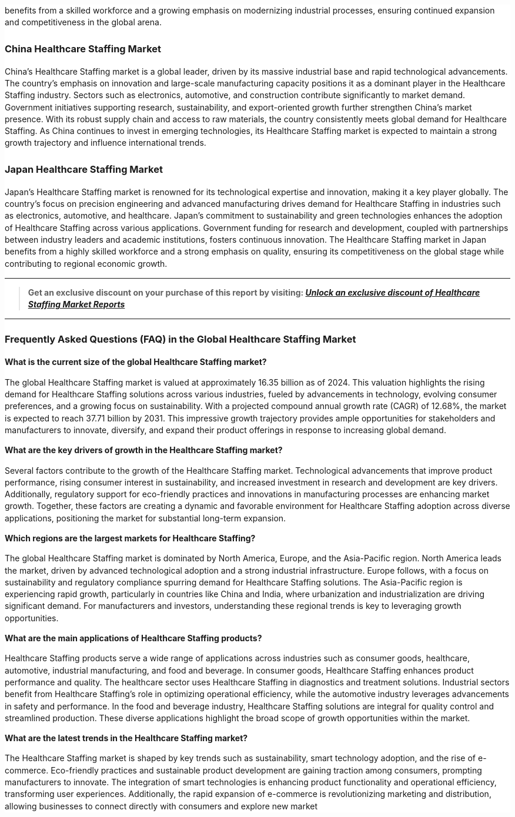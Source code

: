benefits from a skilled workforce and a growing emphasis on modernizing industrial processes, ensuring continued expansion and competitiveness in the global arena.</p><h3>China Healthcare Staffing Market</h3><p>China&rsquo;s Healthcare Staffing market is a global leader, driven by its massive industrial base and rapid technological advancements. The country&rsquo;s emphasis on innovation and large-scale manufacturing capacity positions it as a dominant player in the Healthcare Staffing industry. Sectors such as electronics, automotive, and construction contribute significantly to market demand. Government initiatives supporting research, sustainability, and export-oriented growth further strengthen China&rsquo;s market presence. With its robust supply chain and access to raw materials, the country consistently meets global demand for Healthcare Staffing. As China continues to invest in emerging technologies, its Healthcare Staffing market is expected to maintain a strong growth trajectory and influence international trends.</p><h3>Japan Healthcare Staffing Market</h3><p>Japan&rsquo;s Healthcare Staffing market is renowned for its technological expertise and innovation, making it a key player globally. The country&rsquo;s focus on precision engineering and advanced manufacturing drives demand for Healthcare Staffing in industries such as electronics, automotive, and healthcare. Japan&rsquo;s commitment to sustainability and green technologies enhances the adoption of Healthcare Staffing across various applications. Government funding for research and development, coupled with partnerships between industry leaders and academic institutions, fosters continuous innovation. The Healthcare Staffing market in Japan benefits from a highly skilled workforce and a strong emphasis on quality, ensuring its competitiveness on the global stage while contributing to regional economic growth.</p><hr /><blockquote><p><strong>Get an exclusive discount on your purchase of this report by visiting: <em><a href="://marketresearchpulse.com/ask-for-discount/138930?utm_source=Github&amp;utm_medium=020">Unlock an exclusive discount of Healthcare Staffing Market Reports</a></em>&nbsp;</strong></p></blockquote><hr /><h3>Frequently Asked Questions (FAQ) in the Global Healthcare Staffing Market</h3><p><strong>What is the current size of the global Healthcare Staffing market?</strong></p><p>The global Healthcare Staffing market is valued at approximately 16.35 billion as of 2024. This valuation highlights the rising demand for Healthcare Staffing solutions across various industries, fueled by advancements in technology, evolving consumer preferences, and a growing focus on sustainability. With a projected compound annual growth rate (CAGR) of 12.68%, the market is expected to reach 37.71 billion by 2031. This impressive growth trajectory provides ample opportunities for stakeholders and manufacturers to innovate, diversify, and expand their product offerings in response to increasing global demand.</p><p><strong>What are the key drivers of growth in the Healthcare Staffing market?</strong></p><p>Several factors contribute to the growth of the Healthcare Staffing market. Technological advancements that improve product performance, rising consumer interest in sustainability, and increased investment in research and development are key drivers. Additionally, regulatory support for eco-friendly practices and innovations in manufacturing processes are enhancing market growth. Together, these factors are creating a dynamic and favorable environment for Healthcare Staffing adoption across diverse applications, positioning the market for substantial long-term expansion.</p><p><strong>Which regions are the largest markets for Healthcare Staffing?</strong></p><p>The global Healthcare Staffing market is dominated by North America, Europe, and the Asia-Pacific region. North America leads the market, driven by advanced technological adoption and a strong industrial infrastructure. Europe follows, with a focus on sustainability and regulatory compliance spurring demand for Healthcare Staffing solutions. The Asia-Pacific region is experiencing rapid growth, particularly in countries like China and India, where urbanization and industrialization are driving significant demand. For manufacturers and investors, understanding these regional trends is key to leveraging growth opportunities.</p><p><strong>What are the main applications of Healthcare Staffing products?</strong></p><p>Healthcare Staffing products serve a wide range of applications across industries such as consumer goods, healthcare, automotive, industrial manufacturing, and food and beverage. In consumer goods, Healthcare Staffing enhances product performance and quality. The healthcare sector uses Healthcare Staffing in diagnostics and treatment solutions. Industrial sectors benefit from Healthcare Staffing&rsquo;s role in optimizing operational efficiency, while the automotive industry leverages advancements in safety and performance. In the food and beverage industry, Healthcare Staffing solutions are integral for quality control and streamlined production. These diverse applications highlight the broad scope of growth opportunities within the market.</p><p><strong>What are the latest trends in the Healthcare Staffing market?</strong></p><p>The Healthcare Staffing market is shaped by key trends such as sustainability, smart technology adoption, and the rise of e-commerce. Eco-friendly practices and sustainable product development are gaining traction among consumers, prompting manufacturers to innovate. The integration of smart technologies is enhancing product functionality and operational efficiency, transforming user experiences. Additionally, the rapid expansion of e-commerce is revolutionizing marketing and distribution, allowing businesses to connect directly with consumers and explore new market